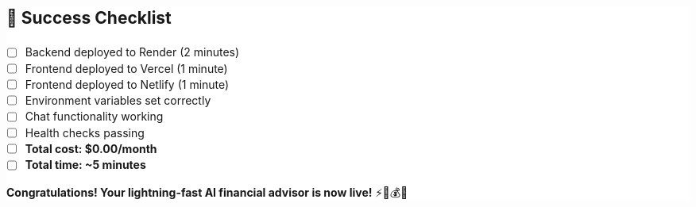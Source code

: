 
## 🎯 Success Checklist

- [ ] Backend deployed to Render (2 minutes)
- [ ] Frontend deployed to Vercel (1 minute)
- [ ] Frontend deployed to Netlify (1 minute)
- [ ] Environment variables set correctly
- [ ] Chat functionality working
- [ ] Health checks passing
- [ ] **Total cost: $0.00/month**
- [ ] **Total time: ~5 minutes**

**Congratulations! Your lightning-fast AI financial advisor is now live!** ⚡🎉💰🤖





